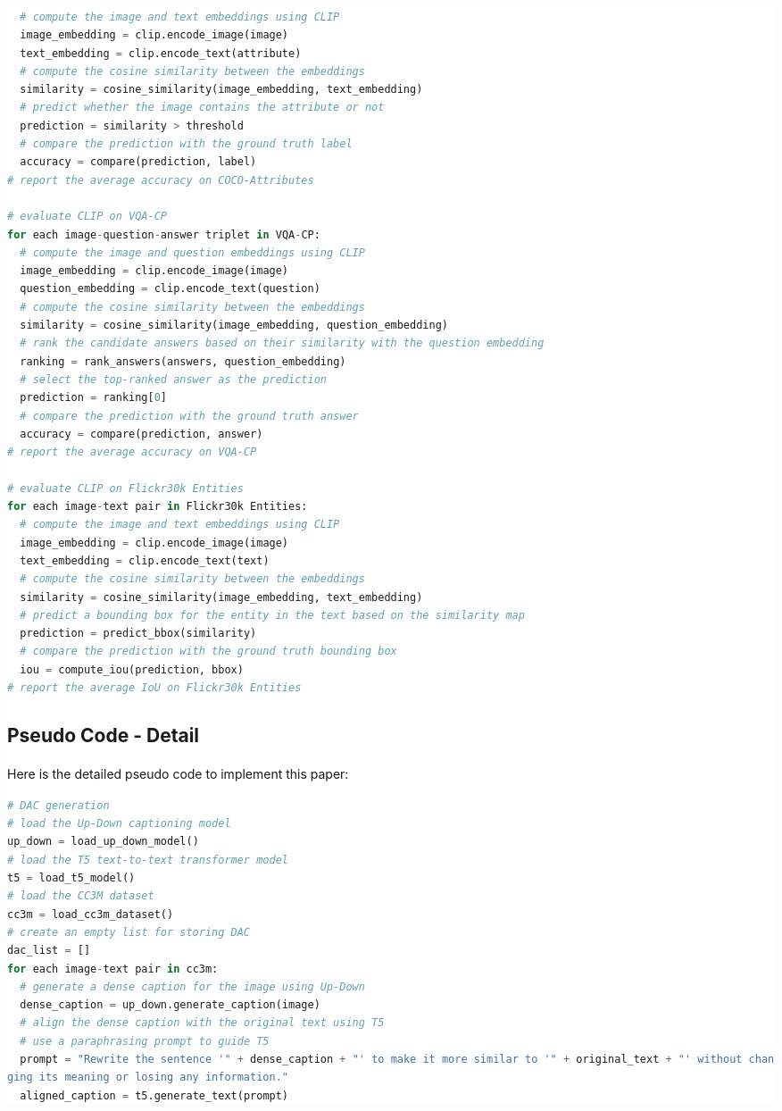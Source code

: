 ```python
  # compute the image and text embeddings using CLIP
  image_embedding = clip.encode_image(image)
  text_embedding = clip.encode_text(attribute)
  # compute the cosine similarity between the embeddings
  similarity = cosine_similarity(image_embedding, text_embedding)
  # predict whether the image contains the attribute or not
  prediction = similarity > threshold
  # compare the prediction with the ground truth label
  accuracy = compare(prediction, label)
# report the average accuracy on COCO-Attributes

# evaluate CLIP on VQA-CP
for each image-question-answer triplet in VQA-CP:
  # compute the image and question embeddings using CLIP
  image_embedding = clip.encode_image(image)
  question_embedding = clip.encode_text(question)
  # compute the cosine similarity between the embeddings
  similarity = cosine_similarity(image_embedding, question_embedding)
  # rank the candidate answers based on their similarity with the question embedding
  ranking = rank_answers(answers, question_embedding)
  # select the top-ranked answer as the prediction
  prediction = ranking[0]
  # compare the prediction with the ground truth answer
  accuracy = compare(prediction, answer)
# report the average accuracy on VQA-CP

# evaluate CLIP on Flickr30k Entities
for each image-text pair in Flickr30k Entities:
  # compute the image and text embeddings using CLIP
  image_embedding = clip.encode_image(image)
  text_embedding = clip.encode_text(text)
  # compute the cosine similarity between the embeddings
  similarity = cosine_similarity(image_embedding, text_embedding)
  # predict a bounding box for the entity in the text based on the similarity map
  prediction = predict_bbox(similarity)
  # compare the prediction with the ground truth bounding box
  iou = compute_iou(prediction, bbox)
# report the average IoU on Flickr30k Entities

```

## Pseudo Code - Detail

Here is the detailed pseudo code to implement this paper:

```python
# DAC generation
# load the Up-Down captioning model
up_down = load_up_down_model()
# load the T5 text-to-text transformer model
t5 = load_t5_model()
# load the CC3M dataset
cc3m = load_cc3m_dataset()
# create an empty list for storing DAC
dac_list = []
for each image-text pair in cc3m:
  # generate a dense caption for the image using Up-Down
  dense_caption = up_down.generate_caption(image)
  # align the dense caption with the original text using T5
  # use a paraphrasing prompt to guide T5
  prompt = "Rewrite the sentence '" + dense_caption + "' to make it more similar to '" + original_text + "' without changing its meaning or losing any information."
  aligned_caption = t5.generate_text(prompt)
```

[1]: https://arxiv.org/pdf/2305.19595v2.pdf "arXiv:2305.19595v2 [cs.CV] 1 Jun 2023"
[2]: https://arxiv.org/abs/2305.16291 "Voyager: An Open-Ended Embodied Agent with Large Language Models"
[3]: http://arxiv-export2.library.cornell.edu/abs/2305.19595v2 "[2305.19595v2] Dense and Aligned Captions (DAC) Promote Compositional ..."
[1]: https://arxiv.org/pdf/2305.19595v2.pdf "arXiv:2305.19595v2 [cs.CV] 1 Jun 2023"
[2]: https://arxiv.org/abs/2305.16291 "Voyager: An Open-Ended Embodied Agent with Large Language Models"
[3]: http://arxiv-export2.library.cornell.edu/abs/2305.19595v2 "[2305.19595v2] Dense and Aligned Captions (DAC) Promote Compositional ..."
[1]: https://arxiv.org/pdf/2305.19595v2.pdf "arXiv:2305.19595v2 [cs.CV] 1 Jun 2023"
[2]: https://arxiv.org/abs/2305.16291 "Voyager: An Open-Ended Embodied Agent with Large Language Models"
[3]: http://arxiv-export2.library.cornell.edu/abs/2305.19595v2 "[2305.19595v2] Dense and Aligned Captions (DAC) Promote Compositional ..."